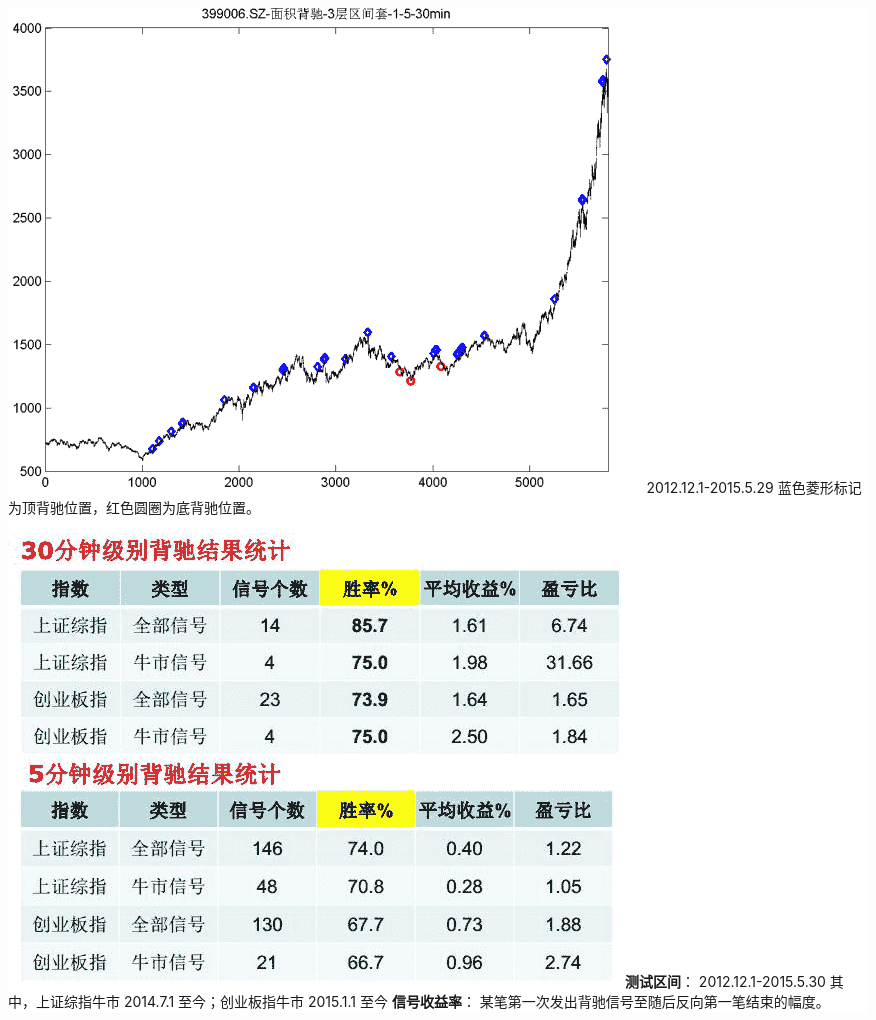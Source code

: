 ![](img/a1c0c516df2a519e927894187140d81c.png)       2012.12.1-2015.5.29 蓝色菱形标记为顶背驰位置，红色圆圈为底背驰位置。

![](img/2a0dca1b89482a392e3442a36f7bf8d6.png) **测试区间**： 2012.12.1-2015.5.30
其中，上证综指牛市 2014.7.1 至今；创业板指牛市 2015.1.1 至今
**信号收益率**： 某笔第一次发出背驰信号至随后反向第一笔结束的幅度。
